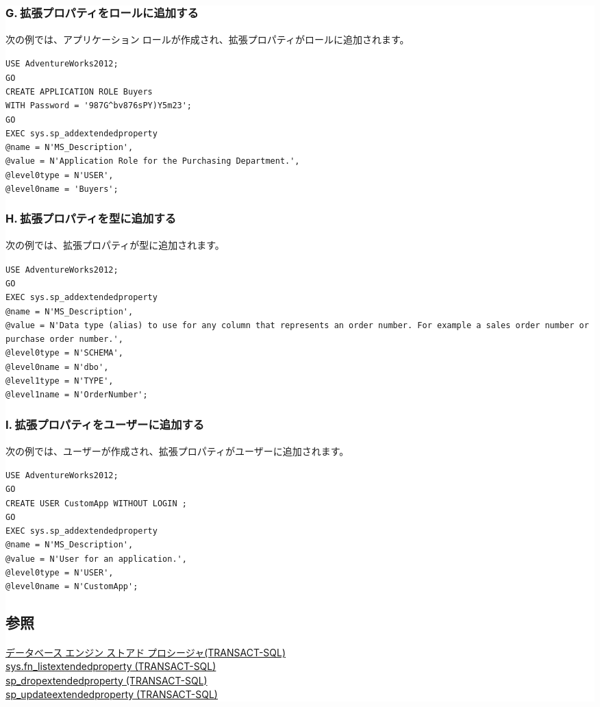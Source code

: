 ### <a name="g-adding-an-extended-property-to-a-role"></a>G. 拡張プロパティをロールに追加する  
 次の例では、アプリケーション ロールが作成され、拡張プロパティがロールに追加されます。  
  
```  
USE AdventureWorks2012;   
GO  
CREATE APPLICATION ROLE Buyers  
WITH Password = '987G^bv876sPY)Y5m23';   
GO  
EXEC sys.sp_addextendedproperty   
@name = N'MS_Description',   
@value = N'Application Role for the Purchasing Department.',  
@level0type = N'USER',  
@level0name = 'Buyers';  
```  
  
### <a name="h-adding-an-extended-property-to-a-type"></a>H. 拡張プロパティを型に追加する  
 次の例では、拡張プロパティが型に追加されます。  
  
```  
USE AdventureWorks2012;   
GO  
EXEC sys.sp_addextendedproperty   
@name = N'MS_Description',   
@value = N'Data type (alias) to use for any column that represents an order number. For example a sales order number or purchase order number.',   
@level0type = N'SCHEMA',   
@level0name = N'dbo',   
@level1type = N'TYPE',   
@level1name = N'OrderNumber';  
```  
  
### <a name="i-adding-an-extended-property-to-a-user"></a>I. 拡張プロパティをユーザーに追加する  
 次の例では、ユーザーが作成され、拡張プロパティがユーザーに追加されます。  
  
```  
USE AdventureWorks2012;   
GO  
CREATE USER CustomApp WITHOUT LOGIN ;   
GO  
EXEC sys.sp_addextendedproperty   
@name = N'MS_Description',   
@value = N'User for an application.',   
@level0type = N'USER',   
@level0name = N'CustomApp';  
```  
  
## <a name="see-also"></a>参照  
 [データベース エンジン ストアド プロシージャ&#40;TRANSACT-SQL&#41;](../../relational-databases/system-stored-procedures/database-engine-stored-procedures-transact-sql.md)   
 [sys.fn_listextendedproperty &#40;TRANSACT-SQL&#41;](../../relational-databases/system-functions/sys-fn-listextendedproperty-transact-sql.md)   
 [sp_dropextendedproperty &#40;TRANSACT-SQL&#41;](../../relational-databases/system-stored-procedures/sp-dropextendedproperty-transact-sql.md)   
 [sp_updateextendedproperty &#40;TRANSACT-SQL&#41;](../../relational-databases/system-stored-procedures/sp-updateextendedproperty-transact-sql.md)  
  
  
